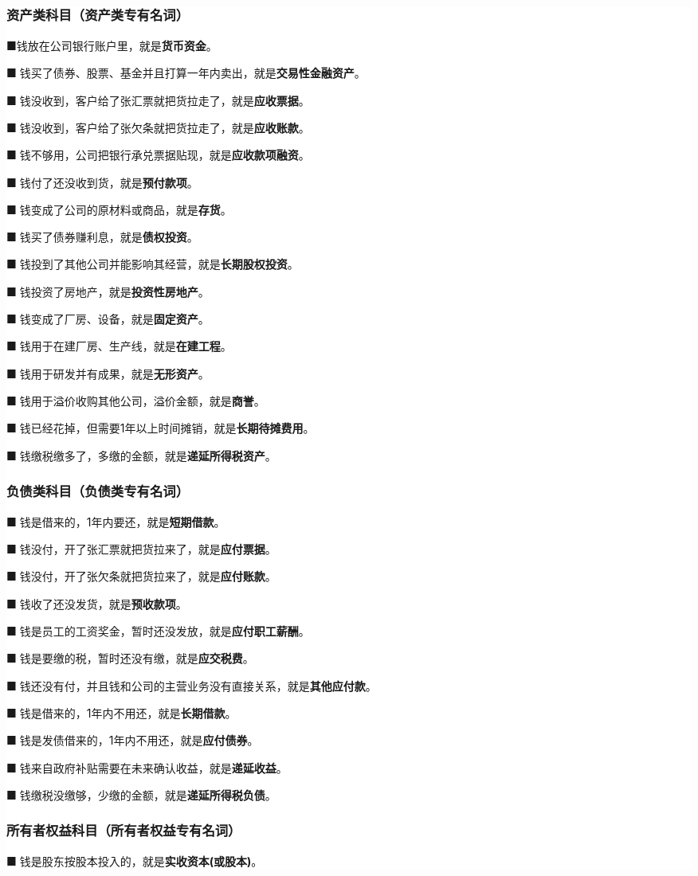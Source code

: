 

### 资产类科目（资产类专有名词）

■钱放在公司银行账户里，就是**货币资金**。

■ 钱买了债券、股票、基金并且打算一年内卖出，就是**交易性金融资产**。

■ 钱没收到，客户给了张汇票就把货拉走了，就是**应收票据**。

■ 钱没收到，客户给了张欠条就把货拉走了，就是**应收账款**。

■ 钱不够用，公司把银行承兑票据贴现，就是**应收款项融资**。

■ 钱付了还没收到货，就是**预付款项**。

■ 钱变成了公司的原材料或商品，就是**存货**。

■ 钱买了债券赚利息，就是**债权投资**。

■ 钱投到了其他公司并能影响其经营，就是**长期股权投资**。

■ 钱投资了房地产，就是**投资性房地产**。

■ 钱变成了厂房、设备，就是**固定资产**。

■ 钱用于在建厂房、生产线，就是**在建工程**。

■ 钱用于研发并有成果，就是**无形资产**。

■ 钱用于溢价收购其他公司，溢价金额，就是**商誉**。

■ 钱已经花掉，但需要1年以上时间摊销，就是**长期待摊费用**。

■ 钱缴税缴多了，多缴的金额，就是**递延所得税资产**。

### 负债类科目（负债类专有名词）

■ 钱是借来的，1年内要还，就是**短期借款**。

■ 钱没付，开了张汇票就把货拉来了，就是**应付票据**。

■ 钱没付，开了张欠条就把货拉来了，就是**应付账款**。

■ 钱收了还没发货，就是**预收款项**。

■ 钱是员工的工资奖金，暂时还没发放，就是**应付职工薪酬**。

■ 钱是要缴的税，暂时还没有缴，就是**应交税费**。

■ 钱还没有付，并且钱和公司的主营业务没有直接关系，就是**其他应付款**。

■ 钱是借来的，1年内不用还，就是**长期借款**。

■ 钱是发债借来的，1年内不用还，就是**应付债券**。

■ 钱来自政府补贴需要在未来确认收益，就是**递延收益**。

■ 钱缴税没缴够，少缴的金额，就是**递延所得税负债**。

### 所有者权益科目（所有者权益专有名词）

■ 钱是股东按股本投入的，就是**实收资本(或股本)**。
